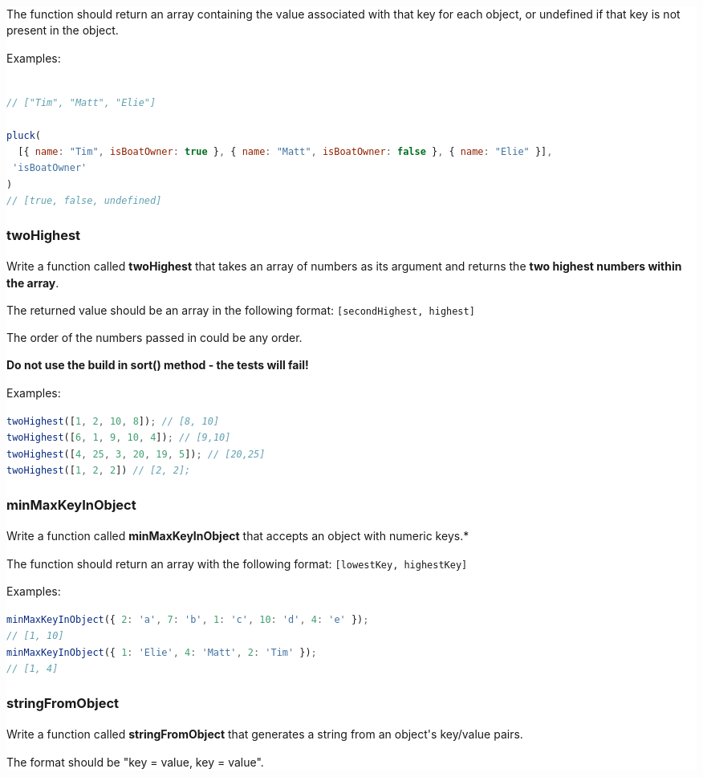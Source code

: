 The function should return an array containing the value associated with that key for each object, or undefined if that key is not present in the object.

Examples:

```js
 
// ["Tim", "Matt", "Elie"]

pluck(
  [{ name: "Tim", isBoatOwner: true }, { name: "Matt", isBoatOwner: false }, { name: "Elie" }],
 'isBoatOwner'
)
// [true, false, undefined]
```

### twoHighest

Write a function called **twoHighest** that takes an array of numbers as its argument and returns the **two highest numbers within the array**.

The returned value should be an array in the following format: `[secondHighest, highest]`

The order of the numbers passed in could be any order.

**Do not use the build in sort() method - the tests will fail!**

Examples:

```js
twoHighest([1, 2, 10, 8]); // [8, 10]
twoHighest([6, 1, 9, 10, 4]); // [9,10]
twoHighest([4, 25, 3, 20, 19, 5]); // [20,25]
twoHighest([1, 2, 2]) // [2, 2];
```

### minMaxKeyInObject

Write a function called **minMaxKeyInObject** that accepts an object with numeric keys.*

The function should return an array with the following format: `[lowestKey, highestKey]`

Examples:

```js
minMaxKeyInObject({ 2: 'a', 7: 'b', 1: 'c', 10: 'd', 4: 'e' });
// [1, 10]
minMaxKeyInObject({ 1: 'Elie', 4: 'Matt', 2: 'Tim' });
// [1, 4]
```

### stringFromObject

Write a function called **stringFromObject** that generates a string from an object's key/value pairs.

The format should be "key = value, key = value".
